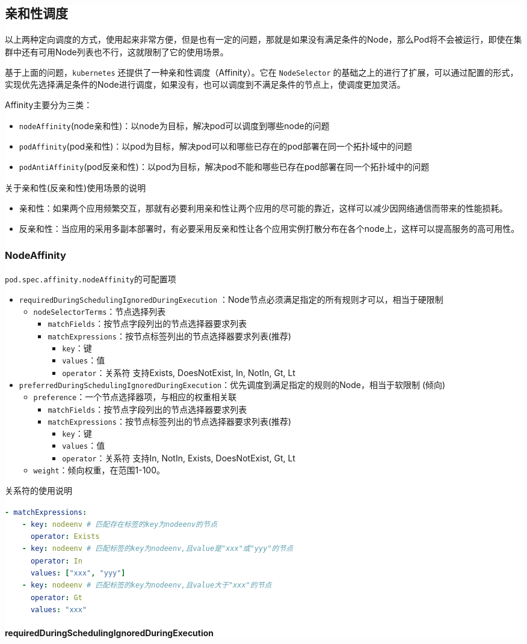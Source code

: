 ## 亲和性调度

以上两种定向调度的方式，使用起来非常方便，但是也有一定的问题，那就是如果没有满足条件的Node，那么Pod将不会被运行，即使在集群中还有可用Node列表也不行，这就限制了它的使用场景。

基于上面的问题，`kubernetes` 还提供了一种亲和性调度（Affinity）。它在 `NodeSelector` 的基础之上的进行了扩展，可以通过配置的形式，实现优先选择满足条件的Node进行调度，如果没有，也可以调度到不满足条件的节点上，使调度更加灵活。

Affinity主要分为三类：

- `nodeAffinity`(node亲和性)：以node为目标，解决pod可以调度到哪些node的问题

- `podAffinity`(pod亲和性)：以pod为目标，解决pod可以和哪些已存在的pod部署在同一个拓扑域中的问题
- `podAntiAffinity`(pod反亲和性)：以pod为目标，解决pod不能和哪些已存在pod部署在同一个拓扑域中的问题

关于亲和性(反亲和性)使用场景的说明

- 亲和性：如果两个应用频繁交互，那就有必要利用亲和性让两个应用的尽可能的靠近，这样可以减少因网络通信而带来的性能损耗。

- 反亲和性：当应用的采用多副本部署时，有必要采用反亲和性让各个应用实例打散分布在各个node上，这样可以提高服务的高可用性。

### NodeAffinity

`pod.spec.affinity.nodeAffinity`的可配置项

- `requiredDuringSchedulingIgnoredDuringExecution` ：Node节点必须满足指定的所有规则才可以，相当于硬限制
  - `nodeSelectorTerms`：节点选择列表
    - `matchFields`：按节点字段列出的节点选择器要求列表
    - `matchExpressions`：按节点标签列出的节点选择器要求列表(推荐)
      - `key`：键
      - `values`：值
      - `operator`：关系符 支持Exists, DoesNotExist, In, NotIn, Gt, Lt
- `preferredDuringSchedulingIgnoredDuringExecution`：优先调度到满足指定的规则的Node，相当于软限制 (倾向)
  - `preference`：一个节点选择器项，与相应的权重相关联
    - `matchFields`：按节点字段列出的节点选择器要求列表
    - `matchExpressions`：按节点标签列出的节点选择器要求列表(推荐)
      - `key`：键
      - `values`：值
      - `operator`：关系符 支持In, NotIn, Exists, DoesNotExist, Gt, Lt
  - `weight`：倾向权重，在范围1-100。

关系符的使用说明

```yaml
- matchExpressions:
    - key: nodeenv # 匹配存在标签的key为nodeenv的节点
      operator: Exists
    - key: nodeenv # 匹配标签的key为nodeenv,且value是"xxx"或"yyy"的节点
      operator: In
      values: ["xxx", "yyy"]
    - key: nodeenv # 匹配标签的key为nodeenv,且value大于"xxx"的节点
      operator: Gt
      values: "xxx"
```

#### requiredDuringSchedulingIgnoredDuringExecution
